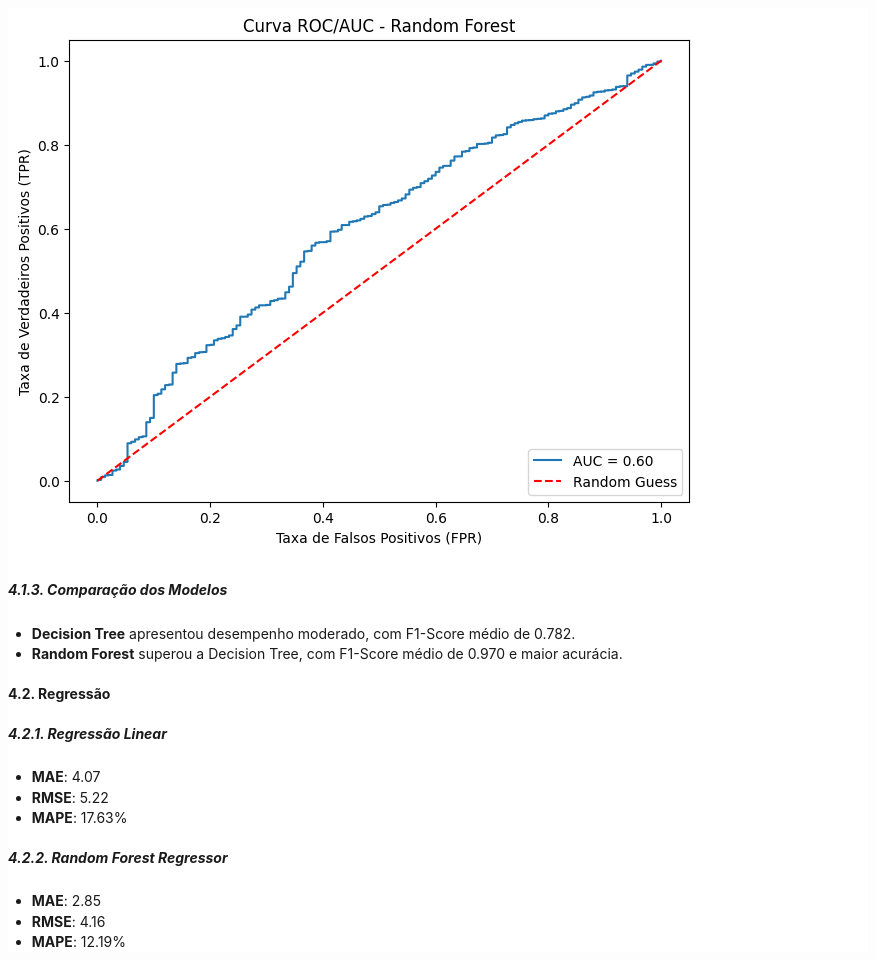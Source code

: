 ![Figura 5: Curva ROC - Random Forest](images/ROC_random_forest.png)

##### 4.1.3. Comparação dos Modelos

- **Decision Tree** apresentou desempenho moderado, com F1-Score médio de 0.782.
- **Random Forest** superou a Decision Tree, com F1-Score médio de 0.970 e maior acurácia.

#### 4.2. Regressão

##### 4.2.1. Regressão Linear

- **MAE**: 4.07
- **RMSE**: 5.22
- **MAPE**: 17.63%

##### 4.2.2. Random Forest Regressor

- **MAE**: 2.85
- **RMSE**: 4.16
- **MAPE**: 12.19%
